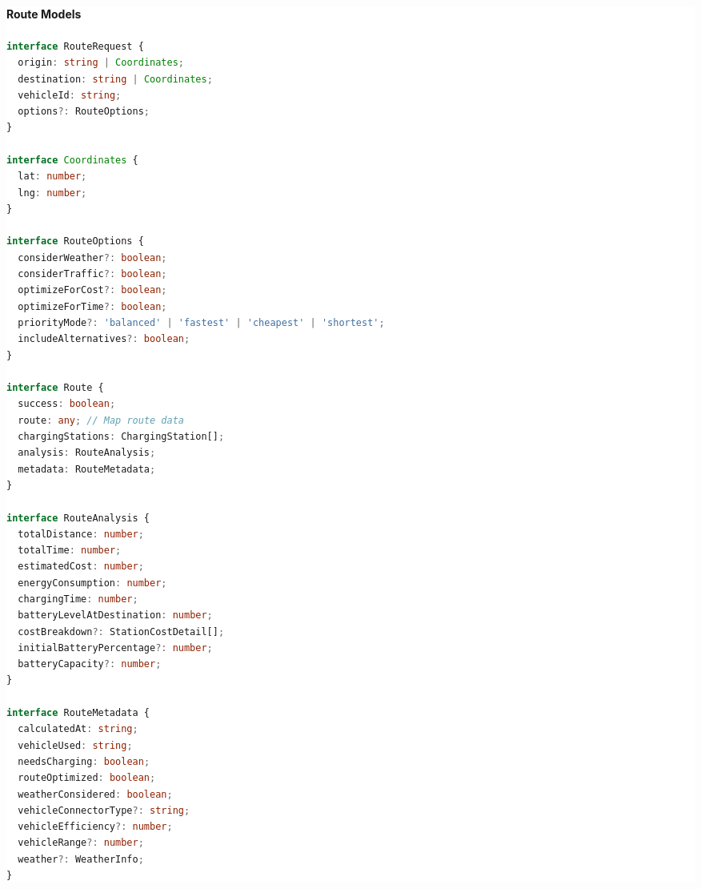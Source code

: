 #### Route Models
```typescript
interface RouteRequest {
  origin: string | Coordinates;
  destination: string | Coordinates;
  vehicleId: string;
  options?: RouteOptions;
}

interface Coordinates {
  lat: number;
  lng: number;
}

interface RouteOptions {
  considerWeather?: boolean;
  considerTraffic?: boolean;
  optimizeForCost?: boolean;
  optimizeForTime?: boolean;
  priorityMode?: 'balanced' | 'fastest' | 'cheapest' | 'shortest';
  includeAlternatives?: boolean;
}

interface Route {
  success: boolean;
  route: any; // Map route data
  chargingStations: ChargingStation[];
  analysis: RouteAnalysis;
  metadata: RouteMetadata;
}

interface RouteAnalysis {
  totalDistance: number;
  totalTime: number;
  estimatedCost: number;
  energyConsumption: number;
  chargingTime: number;
  batteryLevelAtDestination: number;
  costBreakdown?: StationCostDetail[];
  initialBatteryPercentage?: number;
  batteryCapacity?: number;
}

interface RouteMetadata {
  calculatedAt: string;
  vehicleUsed: string;
  needsCharging: boolean;
  routeOptimized: boolean;
  weatherConsidered: boolean;
  vehicleConnectorType?: string;
  vehicleEfficiency?: number;
  vehicleRange?: number;
  weather?: WeatherInfo;
}
```
